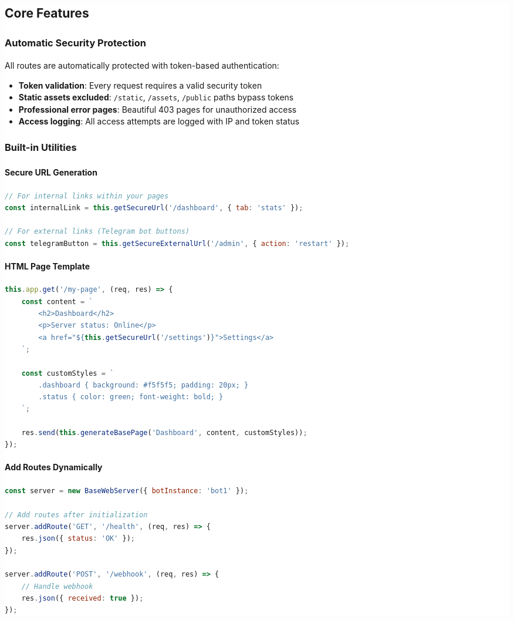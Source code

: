 
## Core Features

### Automatic Security Protection

All routes are automatically protected with token-based authentication:

- **Token validation**: Every request requires a valid security token
- **Static assets excluded**: `/static`, `/assets`, `/public` paths bypass tokens
- **Professional error pages**: Beautiful 403 pages for unauthorized access
- **Access logging**: All access attempts are logged with IP and token status

### Built-in Utilities

#### Secure URL Generation

```javascript
// For internal links within your pages
const internalLink = this.getSecureUrl('/dashboard', { tab: 'stats' });

// For external links (Telegram bot buttons)
const telegramButton = this.getSecureExternalUrl('/admin', { action: 'restart' });
```

#### HTML Page Template

```javascript
this.app.get('/my-page', (req, res) => {
    const content = `
        <h2>Dashboard</h2>
        <p>Server status: Online</p>
        <a href="${this.getSecureUrl('/settings')}">Settings</a>
    `;
    
    const customStyles = `
        .dashboard { background: #f5f5f5; padding: 20px; }
        .status { color: green; font-weight: bold; }
    `;
    
    res.send(this.generateBasePage('Dashboard', content, customStyles));
});
```

#### Add Routes Dynamically

```javascript
const server = new BaseWebServer({ botInstance: 'bot1' });

// Add routes after initialization
server.addRoute('GET', '/health', (req, res) => {
    res.json({ status: 'OK' });
});

server.addRoute('POST', '/webhook', (req, res) => {
    // Handle webhook
    res.json({ received: true });
});
```
